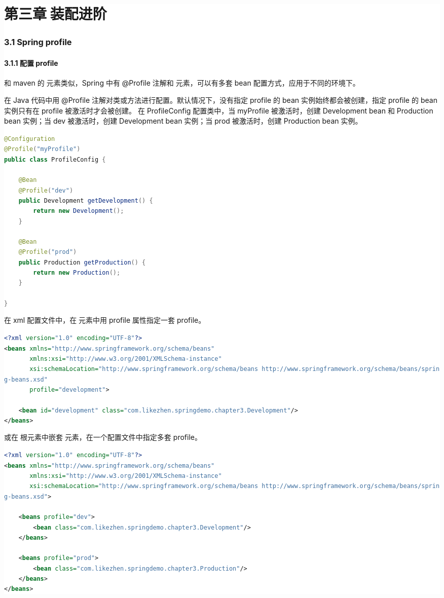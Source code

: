 # 第三章 装配进阶

### 3.1 Spring profile

#### 3.1.1 配置 profile

和 maven 的 <profile> 元素类似，Spring 中有 @Profile 注解和 <profile> 元素，可以有多套 bean 配置方式，应用于不同的环境下。

在 Java 代码中用 @Profile 注解对类或方法进行配置。默认情况下，没有指定 profile 的 bean 实例始终都会被创建，指定 profile 的 bean 实例只有在 profile 被激活时才会被创建。
在 ProfileConfig 配置类中，当 myProfile 被激活时，创建 Development bean 和 Production bean 实例；当 dev 被激活时，创建 Development bean 实例；当 prod 被激活时，创建 Production bean 实例。

```java
@Configuration
@Profile("myProfile")
public class ProfileConfig {

    @Bean
    @Profile("dev")
    public Development getDevelopment() {
        return new Development();
    }

    @Bean
    @Profile("prod")
    public Production getProduction() {
        return new Production();
    }

}
```
在 xml 配置文件中，在 <beans> 元素中用 profile 属性指定一套 profile。

```xml
<?xml version="1.0" encoding="UTF-8"?>
<beans xmlns="http://www.springframework.org/schema/beans"
       xmlns:xsi="http://www.w3.org/2001/XMLSchema-instance"
       xsi:schemaLocation="http://www.springframework.org/schema/beans http://www.springframework.org/schema/beans/spring-beans.xsd"
       profile="development">

    <bean id="development" class="com.likezhen.springdemo.chapter3.Development"/>
</beans>
```
或在 <beans> 根元素中嵌套 <beans> 元素，在一个配置文件中指定多套 profile。
```xml
<?xml version="1.0" encoding="UTF-8"?>
<beans xmlns="http://www.springframework.org/schema/beans"
       xmlns:xsi="http://www.w3.org/2001/XMLSchema-instance"
       xsi:schemaLocation="http://www.springframework.org/schema/beans http://www.springframework.org/schema/beans/spring-beans.xsd">

    <beans profile="dev">
        <bean class="com.likezhen.springdemo.chapter3.Development"/>
    </beans>

    <beans profile="prod">
        <bean class="com.likezhen.springdemo.chapter3.Production"/>
    </beans>
</beans>
```
